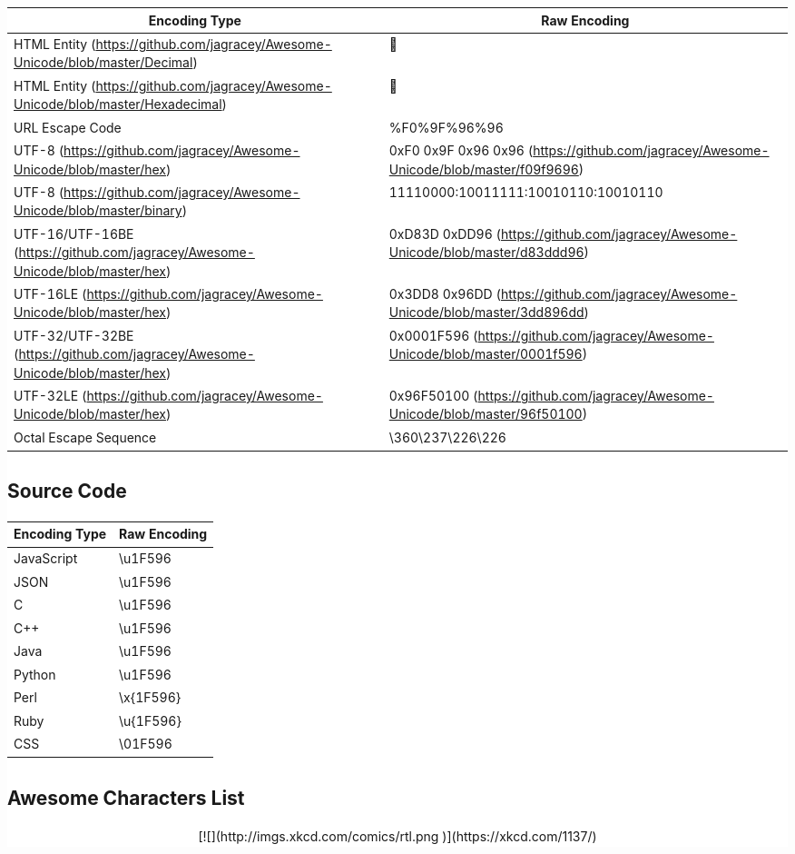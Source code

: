 
| Encoding Type 			|  Raw Encoding							|
|---------------------------|---------------------------------------|
|HTML Entity (https://github.com/jagracey/Awesome-Unicode/blob/master/Decimal) 		| &#128406;								|
|HTML Entity (https://github.com/jagracey/Awesome-Unicode/blob/master/Hexadecimal)  | &#x1F596;								|
|URL Escape Code 			| %F0%9F%96%96							|
|UTF-8 (https://github.com/jagracey/Awesome-Unicode/blob/master/hex) 				| 0xF0 0x9F 0x96 0x96 (https://github.com/jagracey/Awesome-Unicode/blob/master/f09f9696)		|
|UTF-8 (https://github.com/jagracey/Awesome-Unicode/blob/master/binary)				| 11110000:10011111:10010110:10010110	|
|UTF-16/UTF-16BE (https://github.com/jagracey/Awesome-Unicode/blob/master/hex)  	| 0xD83D 0xDD96 (https://github.com/jagracey/Awesome-Unicode/blob/master/d83ddd96)				|
|UTF-16LE (https://github.com/jagracey/Awesome-Unicode/blob/master/hex) 			| 0x3DD8 0x96DD (https://github.com/jagracey/Awesome-Unicode/blob/master/3dd896dd)				|
|UTF-32/UTF-32BE (https://github.com/jagracey/Awesome-Unicode/blob/master/hex)  	| 0x0001F596 (https://github.com/jagracey/Awesome-Unicode/blob/master/0001f596)					|
|UTF-32LE (https://github.com/jagracey/Awesome-Unicode/blob/master/hex) 			| 0x96F50100 (https://github.com/jagracey/Awesome-Unicode/blob/master/96f50100)					|
|Octal Escape Sequence  	| \360\237\226\226						|


## Source Code
|Encoding Type| Raw Encoding|
|-------------|-------------|
| JavaScript  | \u1F596 	|
| JSON 	 	  | \u1F596 	|
| C 		  | \u1F596 	|
| C++ 		  | \u1F596 	|
| Java		  | \u1F596		|
| Python	  | \u1F596 	|
| Perl		  | \x{1F596}	|
| Ruby		  | \u{1F596}	|
| CSS		  | \01F596 	|






## Awesome Characters List




<center>
[![](http://imgs.xkcd.com/comics/rtl.png )](https://xkcd.com/1137/)
</center>
